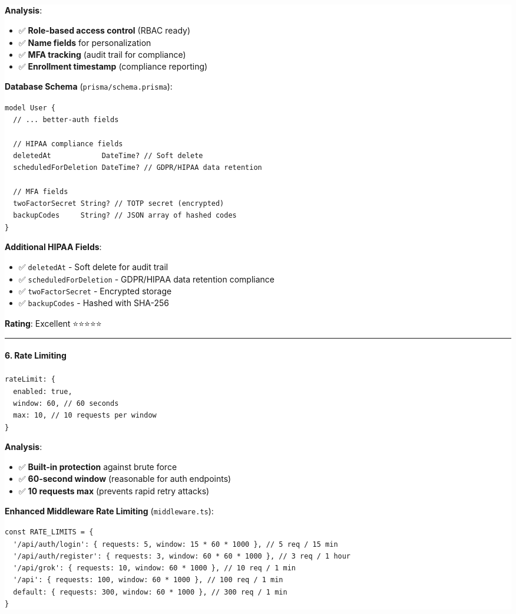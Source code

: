 **Analysis**:
- ✅ **Role-based access control** (RBAC ready)
- ✅ **Name fields** for personalization
- ✅ **MFA tracking** (audit trail for compliance)
- ✅ **Enrollment timestamp** (compliance reporting)

**Database Schema** (`prisma/schema.prisma`):
```prisma
model User {
  // ... better-auth fields

  // HIPAA compliance fields
  deletedAt            DateTime? // Soft delete
  scheduledForDeletion DateTime? // GDPR/HIPAA data retention

  // MFA fields
  twoFactorSecret String? // TOTP secret (encrypted)
  backupCodes     String? // JSON array of hashed codes
}
```

**Additional HIPAA Fields**:
- ✅ `deletedAt` - Soft delete for audit trail
- ✅ `scheduledForDeletion` - GDPR/HIPAA data retention compliance
- ✅ `twoFactorSecret` - Encrypted storage
- ✅ `backupCodes` - Hashed with SHA-256

**Rating**: Excellent ⭐⭐⭐⭐⭐

---

#### 6. Rate Limiting

```tsx
rateLimit: {
  enabled: true,
  window: 60, // 60 seconds
  max: 10, // 10 requests per window
}
```

**Analysis**:
- ✅ **Built-in protection** against brute force
- ✅ **60-second window** (reasonable for auth endpoints)
- ✅ **10 requests max** (prevents rapid retry attacks)

**Enhanced Middleware Rate Limiting** (`middleware.ts`):
```tsx
const RATE_LIMITS = {
  '/api/auth/login': { requests: 5, window: 15 * 60 * 1000 }, // 5 req / 15 min
  '/api/auth/register': { requests: 3, window: 60 * 60 * 1000 }, // 3 req / 1 hour
  '/api/grok': { requests: 10, window: 60 * 1000 }, // 10 req / 1 min
  '/api': { requests: 100, window: 60 * 1000 }, // 100 req / 1 min
  default: { requests: 300, window: 60 * 1000 }, // 300 req / 1 min
}
```
